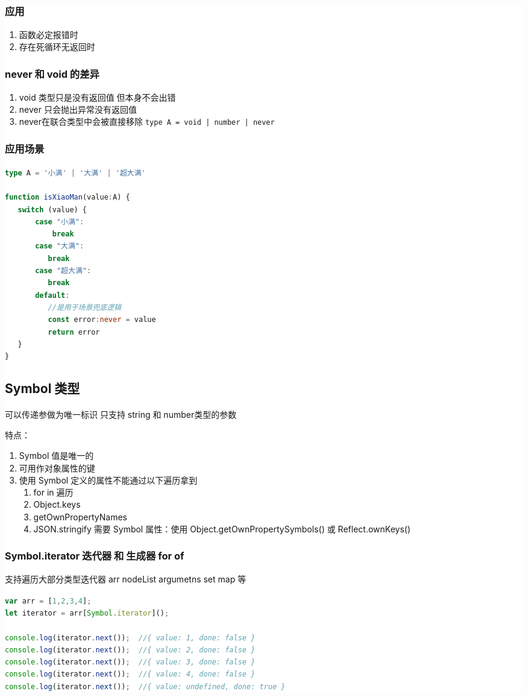 ### 应用

1. 函数必定报错时
2. 存在死循环无返回时

### never 和 void 的差异

1. void 类型只是没有返回值 但本身不会出错
2. never 只会抛出异常没有返回值
3. never在联合类型中会被直接移除 `type A = void | number | never`

### 应用场景

```ts
type A = '小满' | '大满' | '超大满'

function isXiaoMan(value:A) {
   switch (value) {
       case "小满":
           break
       case "大满":
          break
       case "超大满":
          break
       default:
          //是用于场景兜底逻辑
          const error:never = value
          return error
   }
}
```

## Symbol 类型

可以传递参做为唯一标识 只支持 string 和 number类型的参数

特点：

1. Symbol 值是唯一的
2. 可用作对象属性的键
3. 使用 Symbol 定义的属性不能通过以下遍历拿到
    1. for in 遍历
    2. Object.keys
    3. getOwnPropertyNames
    4. JSON.stringify
    需要 Symbol 属性：使用 Object.getOwnPropertySymbols() 或 Reflect.ownKeys()

### Symbol.iterator 迭代器 和 生成器 for of

支持遍历大部分类型迭代器 arr nodeList argumetns set map 等

```ts
var arr = [1,2,3,4];
let iterator = arr[Symbol.iterator]();

console.log(iterator.next());  //{ value: 1, done: false }
console.log(iterator.next());  //{ value: 2, done: false }
console.log(iterator.next());  //{ value: 3, done: false }
console.log(iterator.next());  //{ value: 4, done: false }
console.log(iterator.next());  //{ value: undefined, done: true }
```


  [propName: string]: any